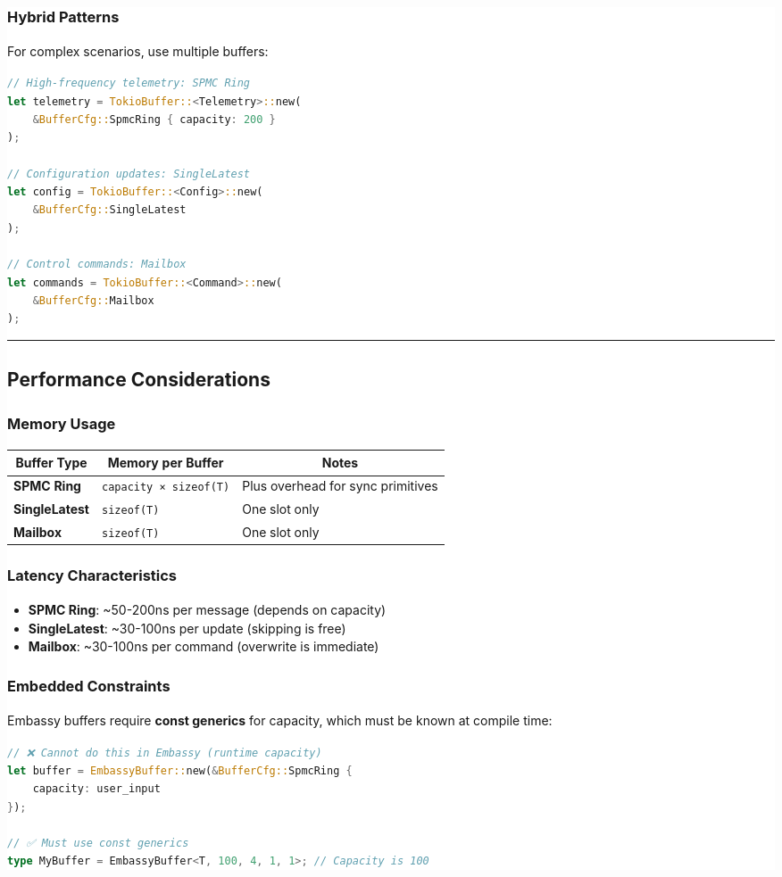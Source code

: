 ### Hybrid Patterns

For complex scenarios, use multiple buffers:

```rust
// High-frequency telemetry: SPMC Ring
let telemetry = TokioBuffer::<Telemetry>::new(
    &BufferCfg::SpmcRing { capacity: 200 }
);

// Configuration updates: SingleLatest
let config = TokioBuffer::<Config>::new(
    &BufferCfg::SingleLatest
);

// Control commands: Mailbox
let commands = TokioBuffer::<Command>::new(
    &BufferCfg::Mailbox
);
```

---

## Performance Considerations

### Memory Usage

| Buffer Type | Memory per Buffer | Notes |
|-------------|-------------------|-------|
| **SPMC Ring** | `capacity × sizeof(T)` | Plus overhead for sync primitives |
| **SingleLatest** | `sizeof(T)` | One slot only |
| **Mailbox** | `sizeof(T)` | One slot only |

### Latency Characteristics

- **SPMC Ring**: ~50-200ns per message (depends on capacity)
- **SingleLatest**: ~30-100ns per update (skipping is free)
- **Mailbox**: ~30-100ns per command (overwrite is immediate)

### Embedded Constraints

Embassy buffers require **const generics** for capacity, which must be known at compile time:

```rust
// ❌ Cannot do this in Embassy (runtime capacity)
let buffer = EmbassyBuffer::new(&BufferCfg::SpmcRing { 
    capacity: user_input 
});

// ✅ Must use const generics
type MyBuffer = EmbassyBuffer<T, 100, 4, 1, 1>; // Capacity is 100
```
